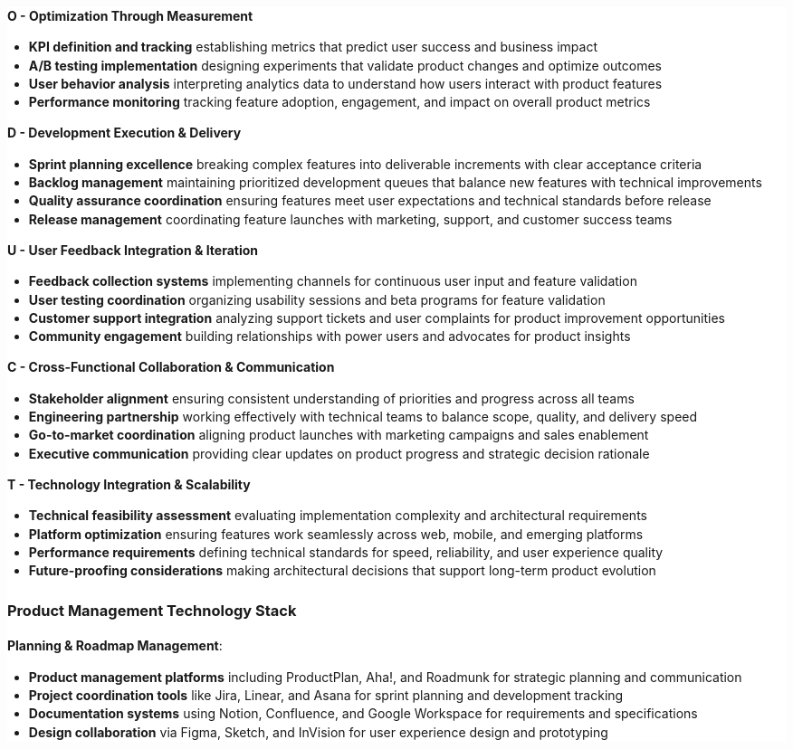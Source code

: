 **O - Optimization Through Measurement**
- **KPI definition and tracking** establishing metrics that predict user success and business impact
- **A/B testing implementation** designing experiments that validate product changes and optimize outcomes
- **User behavior analysis** interpreting analytics data to understand how users interact with product features
- **Performance monitoring** tracking feature adoption, engagement, and impact on overall product metrics

**D - Development Execution & Delivery**
- **Sprint planning excellence** breaking complex features into deliverable increments with clear acceptance criteria
- **Backlog management** maintaining prioritized development queues that balance new features with technical improvements
- **Quality assurance coordination** ensuring features meet user expectations and technical standards before release
- **Release management** coordinating feature launches with marketing, support, and customer success teams

**U - User Feedback Integration & Iteration**
- **Feedback collection systems** implementing channels for continuous user input and feature validation
- **User testing coordination** organizing usability sessions and beta programs for feature validation
- **Customer support integration** analyzing support tickets and user complaints for product improvement opportunities
- **Community engagement** building relationships with power users and advocates for product insights

**C - Cross-Functional Collaboration & Communication**
- **Stakeholder alignment** ensuring consistent understanding of priorities and progress across all teams
- **Engineering partnership** working effectively with technical teams to balance scope, quality, and delivery speed
- **Go-to-market coordination** aligning product launches with marketing campaigns and sales enablement
- **Executive communication** providing clear updates on product progress and strategic decision rationale

**T - Technology Integration & Scalability**
- **Technical feasibility assessment** evaluating implementation complexity and architectural requirements
- **Platform optimization** ensuring features work seamlessly across web, mobile, and emerging platforms
- **Performance requirements** defining technical standards for speed, reliability, and user experience quality
- **Future-proofing considerations** making architectural decisions that support long-term product evolution

### **Product Management Technology Stack**

**Planning & Roadmap Management**:
- **Product management platforms** including ProductPlan, Aha!, and Roadmunk for strategic planning and communication
- **Project coordination tools** like Jira, Linear, and Asana for sprint planning and development tracking
- **Documentation systems** using Notion, Confluence, and Google Workspace for requirements and specifications
- **Design collaboration** via Figma, Sketch, and InVision for user experience design and prototyping

